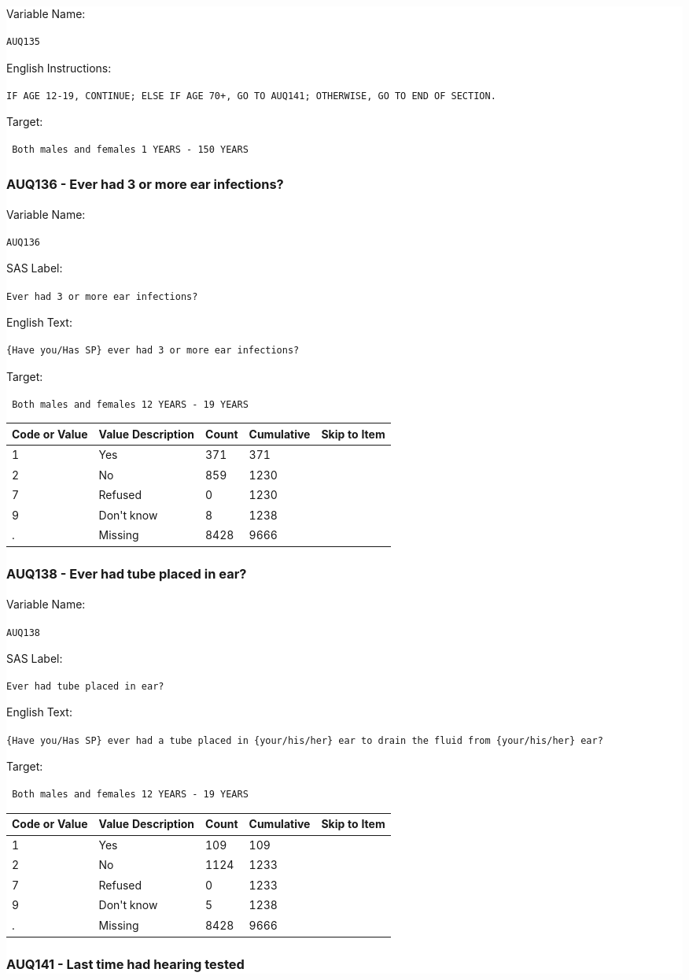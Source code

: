 Variable Name:

    AUQ135
English Instructions:

    IF AGE 12-19, CONTINUE; ELSE IF AGE 70+, GO TO AUQ141; OTHERWISE, GO TO END OF SECTION.
Target:

     Both males and females 1 YEARS - 150 YEARS

### AUQ136 - Ever had 3 or more ear infections?

Variable Name:

    AUQ136
SAS Label:

    Ever had 3 or more ear infections?
English Text:

    {Have you/Has SP} ever had 3 or more ear infections?
Target:

     Both males and females 12 YEARS - 19 YEARS
Code or Value | Value Description | Count | Cumulative | Skip to Item  
---|---|---|---|---  
1 | Yes | 371 | 371 |   
2 | No | 859 | 1230 |   
7 | Refused | 0 | 1230 |   
9 | Don't know | 8 | 1238 |   
. | Missing | 8428 | 9666 |   
  
### AUQ138 - Ever had tube placed in ear?

Variable Name:

    AUQ138
SAS Label:

    Ever had tube placed in ear?
English Text:

    {Have you/Has SP} ever had a tube placed in {your/his/her} ear to drain the fluid from {your/his/her} ear?
Target:

     Both males and females 12 YEARS - 19 YEARS
Code or Value | Value Description | Count | Cumulative | Skip to Item  
---|---|---|---|---  
1 | Yes | 109 | 109 |   
2 | No | 1124 | 1233 |   
7 | Refused | 0 | 1233 |   
9 | Don't know | 5 | 1238 |   
. | Missing | 8428 | 9666 |   
  
### AUQ141 - Last time had hearing tested
